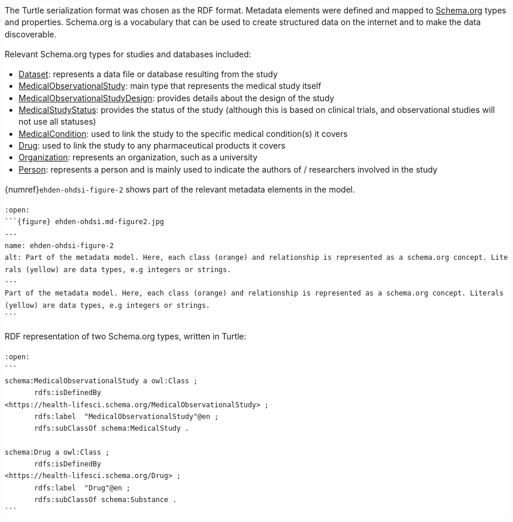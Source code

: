 The Turtle serialization format was chosen as the RDF format. Metadata elements were defined and mapped to 
[Schema.org](http://schema.org) types and properties. Schema.org is a vocabulary that can be used to create structured
data on the internet and to make the data discoverable. 

Relevant Schema.org types for studies and databases included: 

*   [Dataset](https://schema.org/Dataset): represents a data file or database resulting from the study
*   [MedicalObservationalStudy](https://schema.org/MedicalObservationalStudy): main type that represents the medical study itself
*   [MedicalObservationalStudyDesign](https://schema.org/MedicalObservationalStudyDesign): provides details about the design of the study
*   [MedicalStudyStatus](https://schema.org/MedicalStudyStatus): provides the status of the study (although this is based on clinical trials, and observational studies will not use all statuses)
*   [MedicalCondition](https://schema.org/MedicalCondition): used to link the study to the specific medical condition(s) it covers
*   [Drug](https://schema.org/Drug): used to link the study to any pharmaceutical products it covers
*   [Organization](https://schema.org/Organization): represents an organization, such as a university
*   [Person](https://schema.org/Person): represents a person and is mainly used to indicate the authors of / researchers involved in the study

{numref}`ehden-ohdsi-figure-2` shows part of the relevant metadata elements in the model.

````{dropdown}
:open:
```{figure} ehden-ohdsi.md-figure2.jpg
---
name: ehden-ohdsi-figure-2
alt: Part of the metadata model. Here, each class (orange) and relationship is represented as a schema.org concept. Literals (yellow) are data types, e.g integers or strings. 
---
Part of the metadata model. Here, each class (orange) and relationship is represented as a schema.org concept. Literals (yellow) are data types, e.g integers or strings. 
```
````

RDF representation of two Schema.org types, written in Turtle:

````{dropdown}
:open:
```
schema:MedicalObservationalStudy a owl:Class ;
       rdfs:isDefinedBy  
<https://health-lifesci.schema.org/MedicalObservationalStudy> ;
       rdfs:label  "MedicalObservationalStudy"@en ;
       rdfs:subClassOf schema:MedicalStudy .

schema:Drug a owl:Class ;
       rdfs:isDefinedBy  
<https://health-lifesci.schema.org/Drug> ;
       rdfs:label  "Drug"@en ;
       rdfs:subClassOf schema:Substance .
```
````
